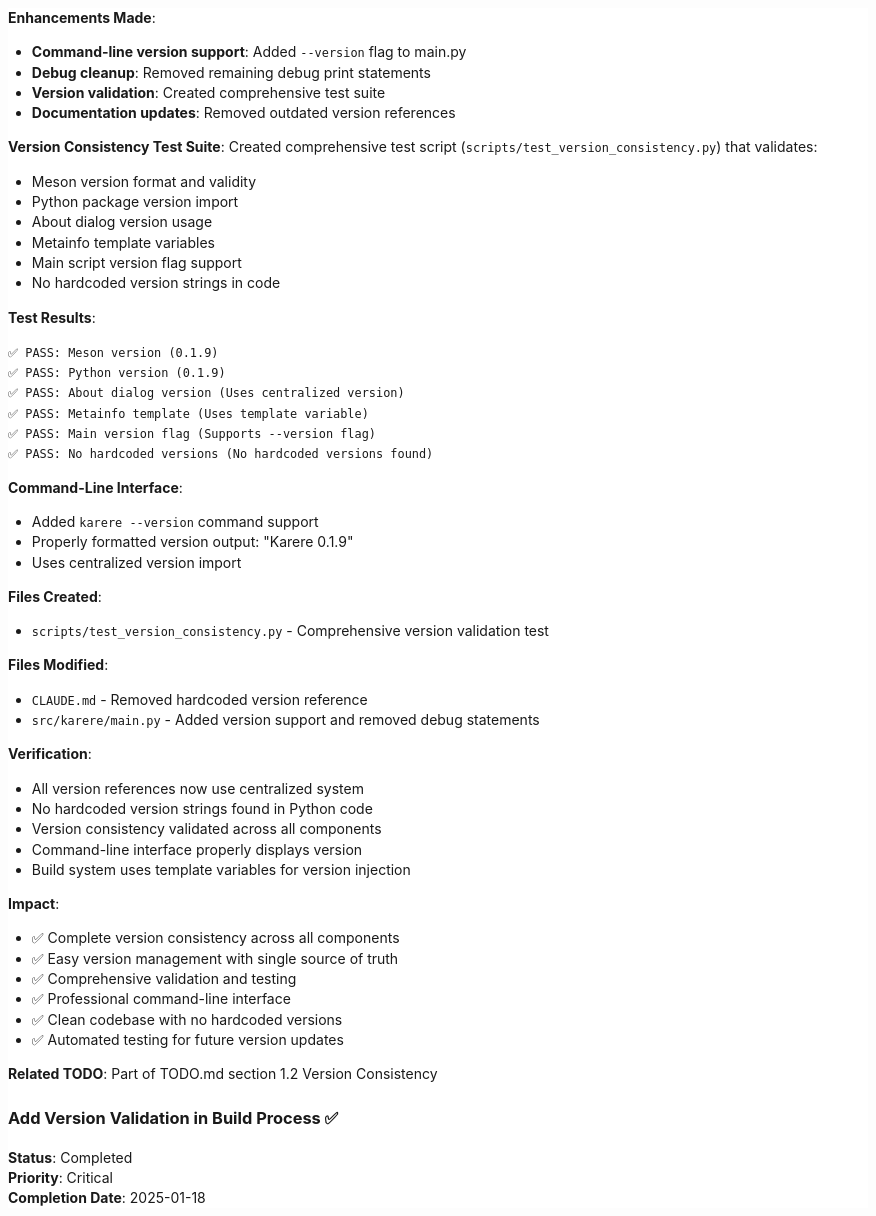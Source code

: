 **Enhancements Made**:
- **Command-line version support**: Added `--version` flag to main.py
- **Debug cleanup**: Removed remaining debug print statements
- **Version validation**: Created comprehensive test suite
- **Documentation updates**: Removed outdated version references

**Version Consistency Test Suite**:
Created comprehensive test script (`scripts/test_version_consistency.py`) that validates:
- Meson version format and validity
- Python package version import
- About dialog version usage
- Metainfo template variables
- Main script version flag support
- No hardcoded version strings in code

**Test Results**:
```
✅ PASS: Meson version (0.1.9)
✅ PASS: Python version (0.1.9)
✅ PASS: About dialog version (Uses centralized version)
✅ PASS: Metainfo template (Uses template variable)
✅ PASS: Main version flag (Supports --version flag)
✅ PASS: No hardcoded versions (No hardcoded versions found)
```

**Command-Line Interface**:
- Added `karere --version` command support
- Properly formatted version output: "Karere 0.1.9"
- Uses centralized version import

**Files Created**:
- `scripts/test_version_consistency.py` - Comprehensive version validation test

**Files Modified**:
- `CLAUDE.md` - Removed hardcoded version reference
- `src/karere/main.py` - Added version support and removed debug statements

**Verification**:
- All version references now use centralized system
- No hardcoded version strings found in Python code
- Version consistency validated across all components
- Command-line interface properly displays version
- Build system uses template variables for version injection

**Impact**:
- ✅ Complete version consistency across all components
- ✅ Easy version management with single source of truth
- ✅ Comprehensive validation and testing
- ✅ Professional command-line interface
- ✅ Clean codebase with no hardcoded versions
- ✅ Automated testing for future version updates

**Related TODO**: Part of TODO.md section 1.2 Version Consistency

### Add Version Validation in Build Process ✅
**Status**: Completed  
**Priority**: Critical  
**Completion Date**: 2025-01-18  
